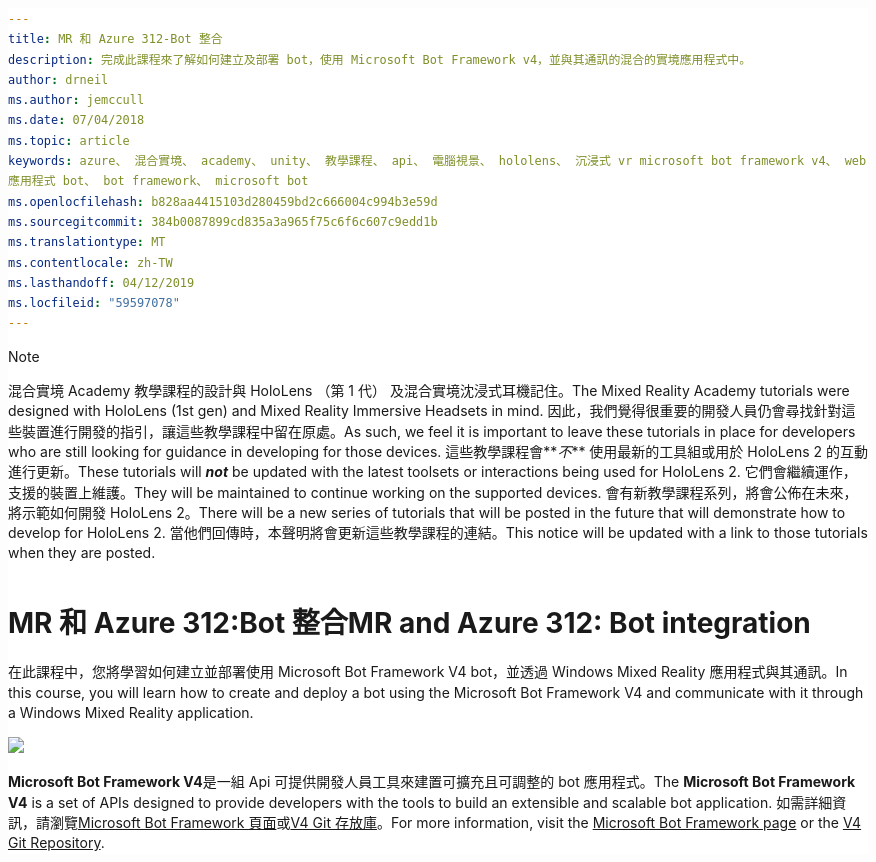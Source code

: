 ```yaml
---
title: MR 和 Azure 312-Bot 整合
description: 完成此課程來了解如何建立及部署 bot，使用 Microsoft Bot Framework v4，並與其通訊的混合的實境應用程式中。
author: drneil
ms.author: jemccull
ms.date: 07/04/2018
ms.topic: article
keywords: azure、 混合實境、 academy、 unity、 教學課程、 api、 電腦視景、 hololens、 沉浸式 vr microsoft bot framework v4、 web 應用程式 bot、 bot framework、 microsoft bot
ms.openlocfilehash: b828aa4415103d280459bd2c666004c994b3e59d
ms.sourcegitcommit: 384b0087899cd835a3a965f75c6f6c607c9edd1b
ms.translationtype: MT
ms.contentlocale: zh-TW
ms.lasthandoff: 04/12/2019
ms.locfileid: "59597078"
---
```

>[!NOTE]
><span data-ttu-id="95d4f-104">混合實境 Academy 教學課程的設計與 HoloLens （第 1 代） 及混合實境沈浸式耳機記住。</span><span class="sxs-lookup"><span data-stu-id="95d4f-104">The Mixed Reality Academy tutorials were designed with HoloLens (1st gen) and Mixed Reality Immersive Headsets in mind.</span></span>  <span data-ttu-id="95d4f-105">因此，我們覺得很重要的開發人員仍會尋找針對這些裝置進行開發的指引，讓這些教學課程中留在原處。</span><span class="sxs-lookup"><span data-stu-id="95d4f-105">As such, we feel it is important to leave these tutorials in place for developers who are still looking for guidance in developing for those devices.</span></span>  <span data-ttu-id="95d4f-106">這些教學課程會**_不_** 使用最新的工具組或用於 HoloLens 2 的互動進行更新。</span><span class="sxs-lookup"><span data-stu-id="95d4f-106">These tutorials will **_not_** be updated with the latest toolsets or interactions being used for HoloLens 2.</span></span>  <span data-ttu-id="95d4f-107">它們會繼續運作，支援的裝置上維護。</span><span class="sxs-lookup"><span data-stu-id="95d4f-107">They will be maintained to continue working on the supported devices.</span></span> <span data-ttu-id="95d4f-108">會有新教學課程系列，將會公佈在未來，將示範如何開發 HoloLens 2。</span><span class="sxs-lookup"><span data-stu-id="95d4f-108">There will be a new series of tutorials that will be posted in the future that will demonstrate how to develop for HoloLens 2.</span></span>  <span data-ttu-id="95d4f-109">當他們回傳時，本聲明將會更新這些教學課程的連結。</span><span class="sxs-lookup"><span data-stu-id="95d4f-109">This notice will be updated with a link to those tutorials when they are posted.</span></span>

# <a name="mr-and-azure-312-bot-integration"></a><span data-ttu-id="95d4f-110">MR 和 Azure 312:Bot 整合</span><span class="sxs-lookup"><span data-stu-id="95d4f-110">MR and Azure 312: Bot integration</span></span>

<span data-ttu-id="95d4f-111">在此課程中，您將學習如何建立並部署使用 Microsoft Bot Framework V4 bot，並透過 Windows Mixed Reality 應用程式與其通訊。</span><span class="sxs-lookup"><span data-stu-id="95d4f-111">In this course, you will learn how to create and deploy a bot using the Microsoft Bot Framework V4 and communicate with it through a Windows Mixed Reality application.</span></span> 

![](images/AzureLabs-Lab312-00.png)

<span data-ttu-id="95d4f-112">**Microsoft Bot Framework V4**是一組 Api 可提供開發人員工具來建置可擴充且可調整的 bot 應用程式。</span><span class="sxs-lookup"><span data-stu-id="95d4f-112">The **Microsoft Bot Framework V4** is a set of APIs designed to provide developers with the tools to build an extensible and scalable bot application.</span></span> <span data-ttu-id="95d4f-113">如需詳細資訊，請瀏覽[Microsoft Bot Framework 頁面](https://dev.botframework.com/)或[V4 Git 存放庫](https://github.com/Microsoft/botbuilder-dotnet/wiki)。</span><span class="sxs-lookup"><span data-stu-id="95d4f-113">For more information, visit the [Microsoft Bot Framework page](https://dev.botframework.com/) or the [V4 Git Repository](https://github.com/Microsoft/botbuilder-dotnet/wiki).</span></span>

